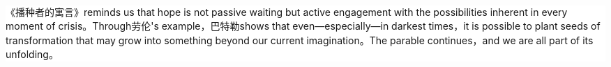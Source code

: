 《播种者的寓言》reminds us that hope is not passive waiting but active engagement with the possibilities inherent in every moment of crisis。Through劳伦's example，巴特勒shows that even—especially—in darkest times，it is possible to plant seeds of transformation that may grow into something beyond our current imagination。The parable continues，and we are all part of its unfolding。